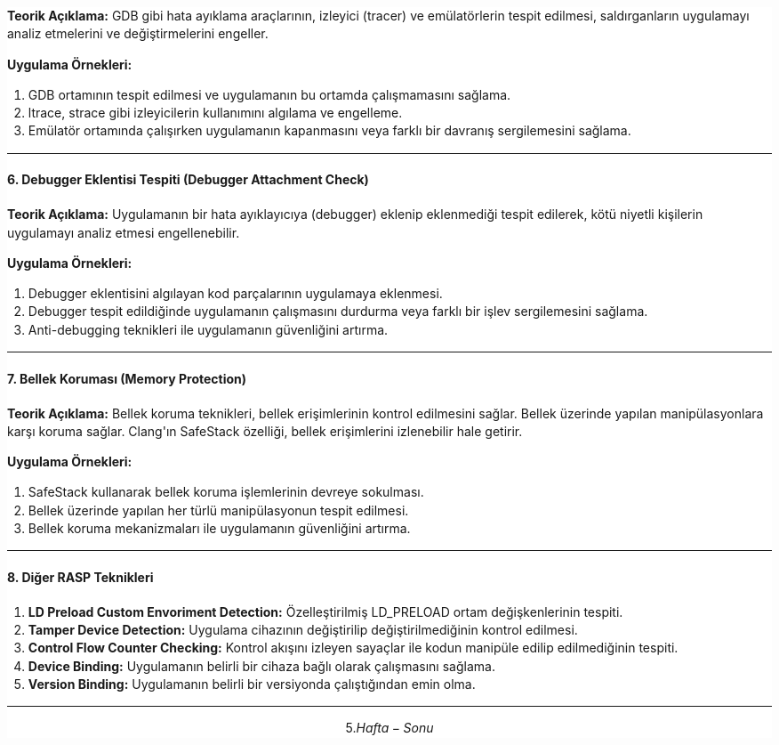 **Teorik Açıklama:** GDB gibi hata ayıklama araçlarının, izleyici (tracer) ve emülatörlerin tespit edilmesi, saldırganların uygulamayı analiz etmelerini ve değiştirmelerini engeller.

**Uygulama Örnekleri:**

1. GDB ortamının tespit edilmesi ve uygulamanın bu ortamda çalışmamasını sağlama.
2. ltrace, strace gibi izleyicilerin kullanımını algılama ve engelleme.
3. Emülatör ortamında çalışırken uygulamanın kapanmasını veya farklı bir davranış sergilemesini sağlama.

---

#### **6. Debugger Eklentisi Tespiti (Debugger Attachment Check)**

**Teorik Açıklama:** Uygulamanın bir hata ayıklayıcıya (debugger) eklenip eklenmediği tespit edilerek, kötü niyetli kişilerin uygulamayı analiz etmesi engellenebilir.

**Uygulama Örnekleri:**

1. Debugger eklentisini algılayan kod parçalarının uygulamaya eklenmesi.
2. Debugger tespit edildiğinde uygulamanın çalışmasını durdurma veya farklı bir işlev sergilemesini sağlama.
3. Anti-debugging teknikleri ile uygulamanın güvenliğini artırma.

---

#### **7. Bellek Koruması (Memory Protection)**

**Teorik Açıklama:** Bellek koruma teknikleri, bellek erişimlerinin kontrol edilmesini sağlar. Bellek üzerinde yapılan manipülasyonlara karşı koruma sağlar. Clang'ın SafeStack özelliği, bellek erişimlerini izlenebilir hale getirir.

**Uygulama Örnekleri:**

1. SafeStack kullanarak bellek koruma işlemlerinin devreye sokulması.
2. Bellek üzerinde yapılan her türlü manipülasyonun tespit edilmesi.
3. Bellek koruma mekanizmaları ile uygulamanın güvenliğini artırma.

---

#### **8. Diğer RASP Teknikleri**

1. **LD Preload Custom Envoriment Detection:** Özelleştirilmiş LD_PRELOAD ortam değişkenlerinin tespiti.
2. **Tamper Device Detection:** Uygulama cihazının değiştirilip değiştirilmediğinin kontrol edilmesi.
3. **Control Flow Counter Checking:** Kontrol akışını izleyen sayaçlar ile kodun manipüle edilip edilmediğinin tespiti.
4. **Device Binding:** Uygulamanın belirli bir cihaza bağlı olarak çalışmasını sağlama.
5. **Version Binding:** Uygulamanın belirli bir versiyonda çalıştığından emin olma.

---

$$
5.Hafta-Sonu
$$
